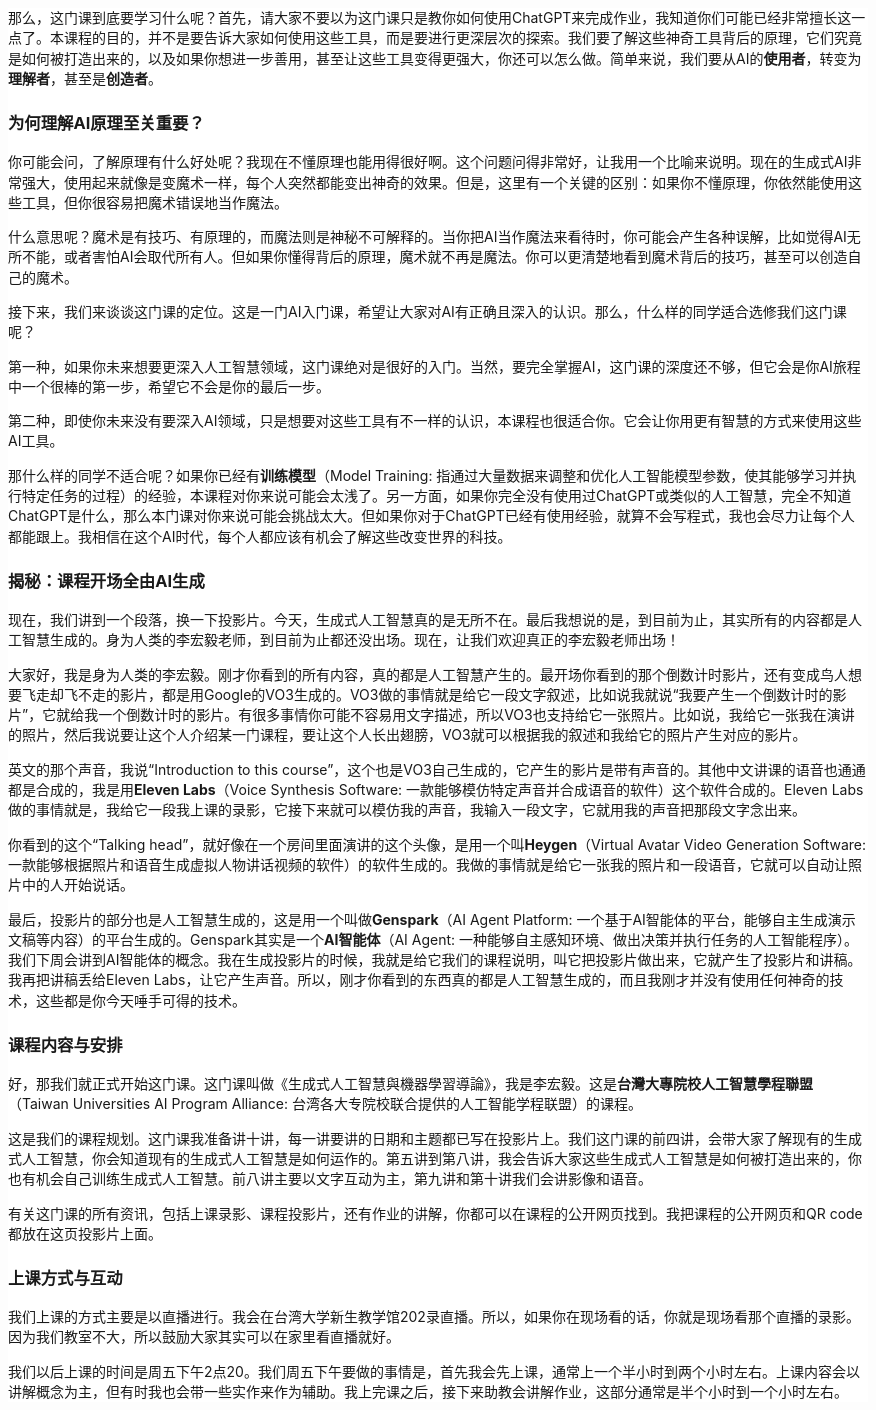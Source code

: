 那么，这门课到底要学习什么呢？首先，请大家不要以为这门课只是教你如何使用ChatGPT来完成作业，我知道你们可能已经非常擅长这一点了。本课程的目的，并不是要告诉大家如何使用这些工具，而是要进行更深层次的探索。我们要了解这些神奇工具背后的原理，它们究竟是如何被打造出来的，以及如果你想进一步善用，甚至让这些工具变得更强大，你还可以怎么做。简单来说，我们要从AI的**使用者**，转变为**理解者**，甚至是**创造者**。

### 为何理解AI原理至关重要？

你可能会问，了解原理有什么好处呢？我现在不懂原理也能用得很好啊。这个问题问得非常好，让我用一个比喻来说明。现在的生成式AI非常强大，使用起来就像是变魔术一样，每个人突然都能变出神奇的效果。但是，这里有一个关键的区别：如果你不懂原理，你依然能使用这些工具，但你很容易把魔术错误地当作魔法。

什么意思呢？魔术是有技巧、有原理的，而魔法则是神秘不可解释的。当你把AI当作魔法来看待时，你可能会产生各种误解，比如觉得AI无所不能，或者害怕AI会取代所有人。但如果你懂得背后的原理，魔术就不再是魔法。你可以更清楚地看到魔术背后的技巧，甚至可以创造自己的魔术。

接下来，我们来谈谈这门课的定位。这是一门AI入门课，希望让大家对AI有正确且深入的认识。那么，什么样的同学适合选修我们这门课呢？

第一种，如果你未来想要更深入人工智慧领域，这门课绝对是很好的入门。当然，要完全掌握AI，这门课的深度还不够，但它会是你AI旅程中一个很棒的第一步，希望它不会是你的最后一步。

第二种，即使你未来没有要深入AI领域，只是想要对这些工具有不一样的认识，本课程也很适合你。它会让你用更有智慧的方式来使用这些AI工具。

那什么样的同学不适合呢？如果你已经有**训练模型**（Model Training: 指通过大量数据来调整和优化人工智能模型参数，使其能够学习并执行特定任务的过程）的经验，本课程对你来说可能会太浅了。另一方面，如果你完全没有使用过ChatGPT或类似的人工智慧，完全不知道ChatGPT是什么，那么本门课对你来说可能会挑战太大。但如果你对于ChatGPT已经有使用经验，就算不会写程式，我也会尽力让每个人都能跟上。我相信在这个AI时代，每个人都应该有机会了解这些改变世界的科技。

### 揭秘：课程开场全由AI生成

现在，我们讲到一个段落，换一下投影片。今天，生成式人工智慧真的是无所不在。最后我想说的是，到目前为止，其实所有的内容都是人工智慧生成的。身为人类的李宏毅老师，到目前为止都还没出场。现在，让我们欢迎真正的李宏毅老师出场！

大家好，我是身为人类的李宏毅。刚才你看到的所有内容，真的都是人工智慧产生的。最开场你看到的那个倒数计时影片，还有变成鸟人想要飞走却飞不走的影片，都是用Google的VO3生成的。VO3做的事情就是给它一段文字叙述，比如说我就说“我要产生一个倒数计时的影片”，它就给我一个倒数计时的影片。有很多事情你可能不容易用文字描述，所以VO3也支持给它一张照片。比如说，我给它一张我在演讲的照片，然后我说要让这个人介绍某一门课程，要让这个人长出翅膀，VO3就可以根据我的叙述和我给它的照片产生对应的影片。

英文的那个声音，我说“Introduction to this course”，这个也是VO3自己生成的，它产生的影片是带有声音的。其他中文讲课的语音也通通都是合成的，我是用**Eleven Labs**（Voice Synthesis Software: 一款能够模仿特定声音并合成语音的软件）这个软件合成的。Eleven Labs做的事情就是，我给它一段我上课的录影，它接下来就可以模仿我的声音，我输入一段文字，它就用我的声音把那段文字念出来。

你看到的这个“Talking head”，就好像在一个房间里面演讲的这个头像，是用一个叫**Heygen**（Virtual Avatar Video Generation Software: 一款能够根据照片和语音生成虚拟人物讲话视频的软件）的软件生成的。我做的事情就是给它一张我的照片和一段语音，它就可以自动让照片中的人开始说话。

最后，投影片的部分也是人工智慧生成的，这是用一个叫做**Genspark**（AI Agent Platform: 一个基于AI智能体的平台，能够自主生成演示文稿等内容）的平台生成的。Genspark其实是一个**AI智能体**（AI Agent: 一种能够自主感知环境、做出决策并执行任务的人工智能程序）。我们下周会讲到AI智能体的概念。我在生成投影片的时候，我就是给它我们的课程说明，叫它把投影片做出来，它就产生了投影片和讲稿。我再把讲稿丢给Eleven Labs，让它产生声音。所以，刚才你看到的东西真的都是人工智慧生成的，而且我刚才并没有使用任何神奇的技术，这些都是你今天唾手可得的技术。

### 课程内容与安排

好，那我们就正式开始这门课。这门课叫做《生成式人工智慧與機器學習導論》，我是李宏毅。这是**台灣大專院校人工智慧學程聯盟**（Taiwan Universities AI Program Alliance: 台湾各大专院校联合提供的人工智能学程联盟）的课程。

这是我们的课程规划。这门课我准备讲十讲，每一讲要讲的日期和主题都已写在投影片上。我们这门课的前四讲，会带大家了解现有的生成式人工智慧，你会知道现有的生成式人工智慧是如何运作的。第五讲到第八讲，我会告诉大家这些生成式人工智慧是如何被打造出来的，你也有机会自己训练生成式人工智慧。前八讲主要以文字互动为主，第九讲和第十讲我们会讲影像和语音。

有关这门课的所有资讯，包括上课录影、课程投影片，还有作业的讲解，你都可以在课程的公开网页找到。我把课程的公开网页和QR code都放在这页投影片上面。

### 上课方式与互动

我们上课的方式主要是以直播进行。我会在台湾大学新生教学馆202录直播。所以，如果你在现场看的话，你就是现场看那个直播的录影。因为我们教室不大，所以鼓励大家其实可以在家里看直播就好。

我们以后上课的时间是周五下午2点20。我们周五下午要做的事情是，首先我会先上课，通常上一个半小时到两个小时左右。上课内容会以讲解概念为主，但有时我也会带一些实作来作为辅助。我上完课之后，接下来助教会讲解作业，这部分通常是半个小时到一个小时左右。
